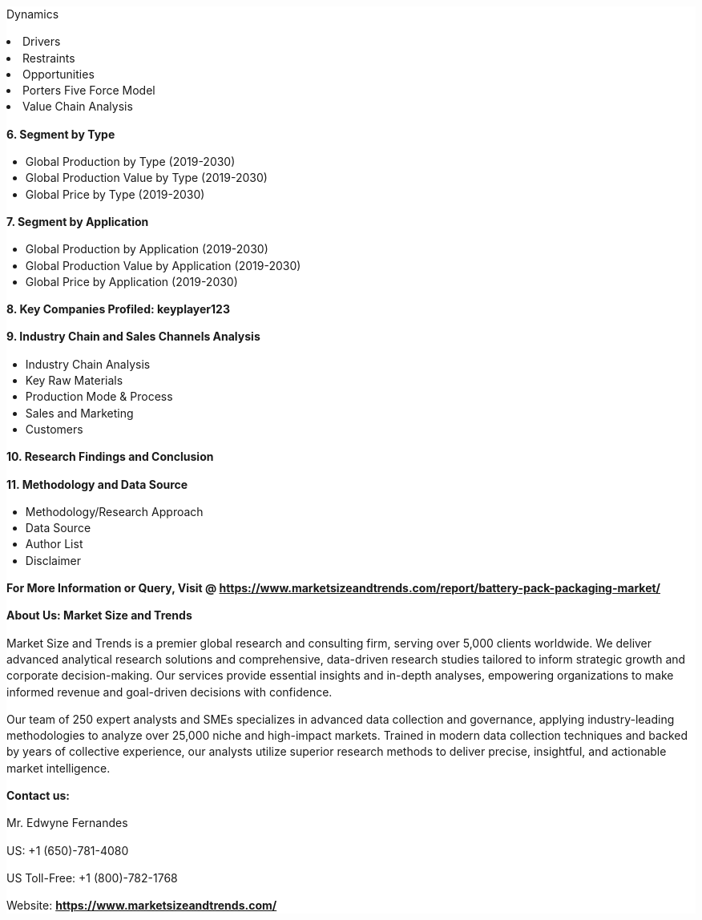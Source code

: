 Dynamics</li><li>Drivers</li><li>Restraints</li><li>Opportunities</li><li>Porters Five Force Model</li><li>Value Chain Analysis&nbsp;</li></ul><p><strong>6. Segment by Type</strong></p><ul><li>Global Production by Type (2019-2030)</li><li>Global Production Value by Type (2019-2030)</li><li>Global Price by Type (2019-2030)</li></ul><p><strong>7. Segment by Application</strong></p><ul><li>Global Production by Application (2019-2030)</li><li>Global Production Value by Application (2019-2030)</li><li>Global Price by Application (2019-2030)</li></ul><p><strong>8. Key Companies Profiled: keyplayer123</strong></p><p><strong>9. Industry Chain and Sales Channels Analysis</strong></p><ul><li>Industry Chain Analysis</li><li>Key Raw Materials</li><li>Production Mode &amp; Process</li><li>Sales and Marketing</li><li>Customers</li></ul><p><strong>10. Research Findings and Conclusion</strong></p><p><strong>11. Methodology and Data Source</strong></p><ul><li>Methodology/Research Approach</li><li>Data Source</li><li>Author List</li><li>Disclaimer</li></ul></p><p><strong>For More Information or Query, Visit @ <a href="https://www.marketsizeandtrends.com/report/battery-pack-packaging-market/">https://www.marketsizeandtrends.com/report/battery-pack-packaging-market/</a></strong></p><p><strong>About Us: Market Size and Trends</strong></p><p>Market Size and Trends is a premier global research and consulting firm, serving over 5,000 clients worldwide. We deliver advanced analytical research solutions and comprehensive, data-driven research studies tailored to inform strategic growth and corporate decision-making. Our services provide essential insights and in-depth analyses, empowering organizations to make informed revenue and goal-driven decisions with confidence.</p><p>Our team of 250 expert analysts and SMEs specializes in advanced data collection and governance, applying industry-leading methodologies to analyze over 25,000 niche and high-impact markets. Trained in modern data collection techniques and backed by years of collective experience, our analysts utilize superior research methods to deliver precise, insightful, and actionable market intelligence.</p><p><strong>Contact us:</strong></p><p>Mr. Edwyne Fernandes</p><p>US: +1 (650)-781-4080</p><p>US Toll-Free: +1 (800)-782-1768</p><p>Website: <strong><a href="https://www.marketsizeandtrends.com/">https://www.marketsizeandtrends.com/</a></strong></p>
